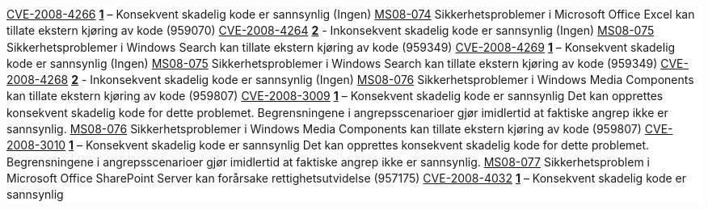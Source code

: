 <td><a href="http://www.cve.mitre.org/cgi-bin/cvename.cgi?name=cve-2008-4266">CVE-2008-4266</a></td>
<td><a href="http://technet.microsoft.com/en-us/security/cc998259.aspx"><strong>1</strong></a> – Konsekvent skadelig kode er sannsynlig</td>
<td>(Ingen)</td>
</tr>
<tr class="odd">
<td><a href="http://go.microsoft.com/fwlink/?linkid=131481">MS08-074</a></td>
<td>Sikkerhetsproblemer i Microsoft Office Excel kan tillate ekstern kjøring av kode (959070)</td>
<td><a href="http://www.cve.mitre.org/cgi-bin/cvename.cgi?name=cve-2008-4264">CVE-2008-4264</a></td>
<td><a href="http://technet.microsoft.com/en-us/security/cc998259.aspx"><strong>2</strong></a> - Inkonsekvent skadelig kode er sannsynlig</td>
<td>(Ingen)</td>
</tr>
<tr class="even">
<td><a href="http://go.microsoft.com/fwlink/?linkid=132148">MS08-075</a></td>
<td>Sikkerhetsproblemer i Windows Search kan tillate ekstern kjøring av kode (959349)</td>
<td><a href="http://www.cve.mitre.org/cgi-bin/cvename.cgi?name=cve-2008-4269">CVE-2008-4269</a></td>
<td><a href="http://technet.microsoft.com/en-us/security/cc998259.aspx"><strong>1</strong></a> – Konsekvent skadelig kode er sannsynlig</td>
<td>(Ingen)</td>
</tr>
<tr class="odd">
<td><a href="http://go.microsoft.com/fwlink/?linkid=132148">MS08-075</a></td>
<td>Sikkerhetsproblemer i Windows Search kan tillate ekstern kjøring av kode (959349)</td>
<td><a href="http://www.cve.mitre.org/cgi-bin/cvename.cgi?name=cve-2008-4268">CVE-2008-4268</a></td>
<td><a href="http://technet.microsoft.com/en-us/security/cc998259.aspx"><strong>2</strong></a> - Inkonsekvent skadelig kode er sannsynlig</td>
<td>(Ingen)</td>
</tr>
<tr class="even">
<td><a href="http://go.microsoft.com/fwlink/?linkid=125419">MS08-076</a></td>
<td>Sikkerhetsproblemer i Windows Media Components kan tillate ekstern kjøring av kode (959807)</td>
<td><a href="http://www.cve.mitre.org/cgi-bin/cvename.cgi?name=cve-2008-3009">CVE-2008-3009</a></td>
<td><a href="http://technet.microsoft.com/en-us/security/cc998259.aspx"><strong>1</strong></a> – Konsekvent skadelig kode er sannsynlig</td>
<td>Det kan opprettes konsekvent skadelig kode for dette problemet. Begrensningene i angrepsscenarioer gjør imidlertid at faktiske angrep ikke er sannsynlig.</td>
</tr>
<tr class="odd">
<td><a href="http://go.microsoft.com/fwlink/?linkid=125419">MS08-076</a></td>
<td>Sikkerhetsproblemer i Windows Media Components kan tillate ekstern kjøring av kode (959807)</td>
<td><a href="http://www.cve.mitre.org/cgi-bin/cvename.cgi?name=cve-2008-3010">CVE-2008-3010</a></td>
<td><a href="http://technet.microsoft.com/en-us/security/cc998259.aspx"><strong>1</strong></a> – Konsekvent skadelig kode er sannsynlig</td>
<td>Det kan opprettes konsekvent skadelig kode for dette problemet. Begrensningene i angrepsscenarioer gjør imidlertid at faktiske angrep ikke er sannsynlig.</td>
</tr>
<tr class="even">
<td><a href="http://go.microsoft.com/fwlink/?linkid=126307">MS08-077</a></td>
<td>Sikkerhetsproblem i Microsoft Office SharePoint Server kan forårsake rettighetsutvidelse (957175)</td>
<td><a href="http://www.cve.mitre.org/cgi-bin/cvename.cgi?name=cve-2008-4032">CVE-2008-4032</a></td>
<td><a href="http://technet.microsoft.com/en-us/security/cc998259.aspx"><strong>1</strong></a> – Konsekvent skadelig kode er sannsynlig</td>